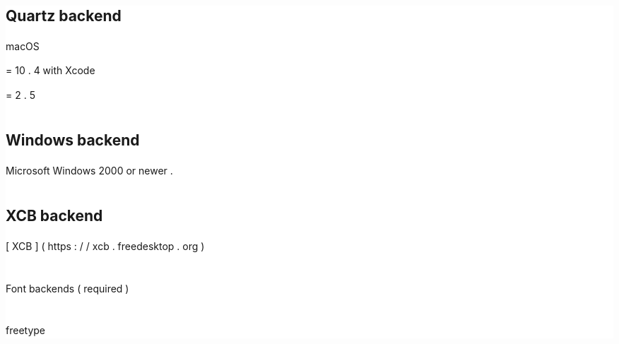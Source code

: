 #
Quartz
backend
-
macOS
>
=
10
.
4
with
Xcode
>
=
2
.
5
#
#
#
#
Windows
backend
-
Microsoft
Windows
2000
or
newer
.
#
#
#
#
XCB
backend
-
[
XCB
]
(
https
:
/
/
xcb
.
freedesktop
.
org
)
#
#
#
Font
backends
(
required
)
#
#
#
#
freetype